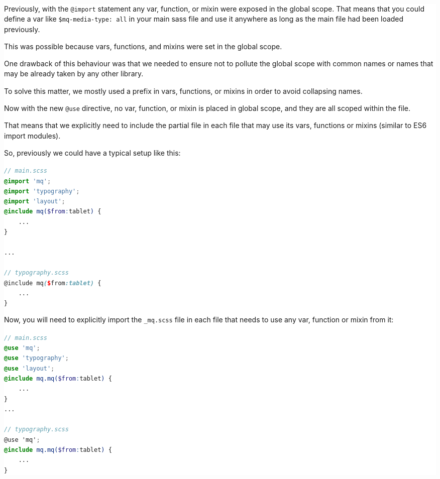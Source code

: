 Previously, with the `@import` statement any var, function, or mixin were exposed in the global scope.
That means that you could define a var like `$mq-media-type: all` in your main sass file and use
it anywhere as long as the main file had been loaded previously.

This was possible because vars, functions, and mixins were set in the global scope.

One drawback of this behaviour was that we needed to ensure not to pollute the global scope
with common names or names that may be already taken by any other library.

To solve this matter, we mostly used a prefix in vars, functions, or mixins in order to avoid
collapsing names.

Now with the new `@use` directive, no var, function, or mixin is placed in global scope, and they are
all scoped within the file.

That means that we explicitly need to include the partial file in each file that may use its vars,
functions or mixins (similar to ES6 import modules).

So, previously we could have a typical setup like this:
```scss
// main.scss
@import 'mq';
@import 'typography';
@import 'layout';
@include mq($from:tablet) {
    ...
}

...

// typography.scss
@include mq($from:tablet) {
    ...
}

```

Now, you will need to explicitly import the `_mq.scss` file in each file that needs to use any var, function
or mixin from it:
```scss
// main.scss
@use 'mq';
@use 'typography';
@use 'layout';
@include mq.mq($from:tablet) {
    ...
}
...

// typography.scss
@use 'mq';
@include mq.mq($from:tablet) {
    ...
}
```
